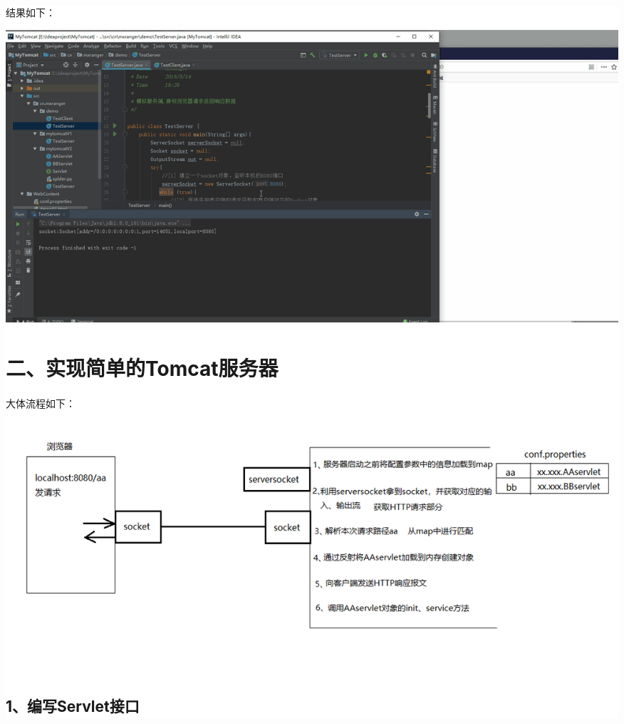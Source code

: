 结果如下：

![to](index_files/实现简单的Tomcat服务器/to.gif)

# 二、实现简单的Tomcat服务器

大体流程如下：
![无标题](index_files/实现简单的Tomcat服务器/无标题.png)



## 1、编写Servlet接口
